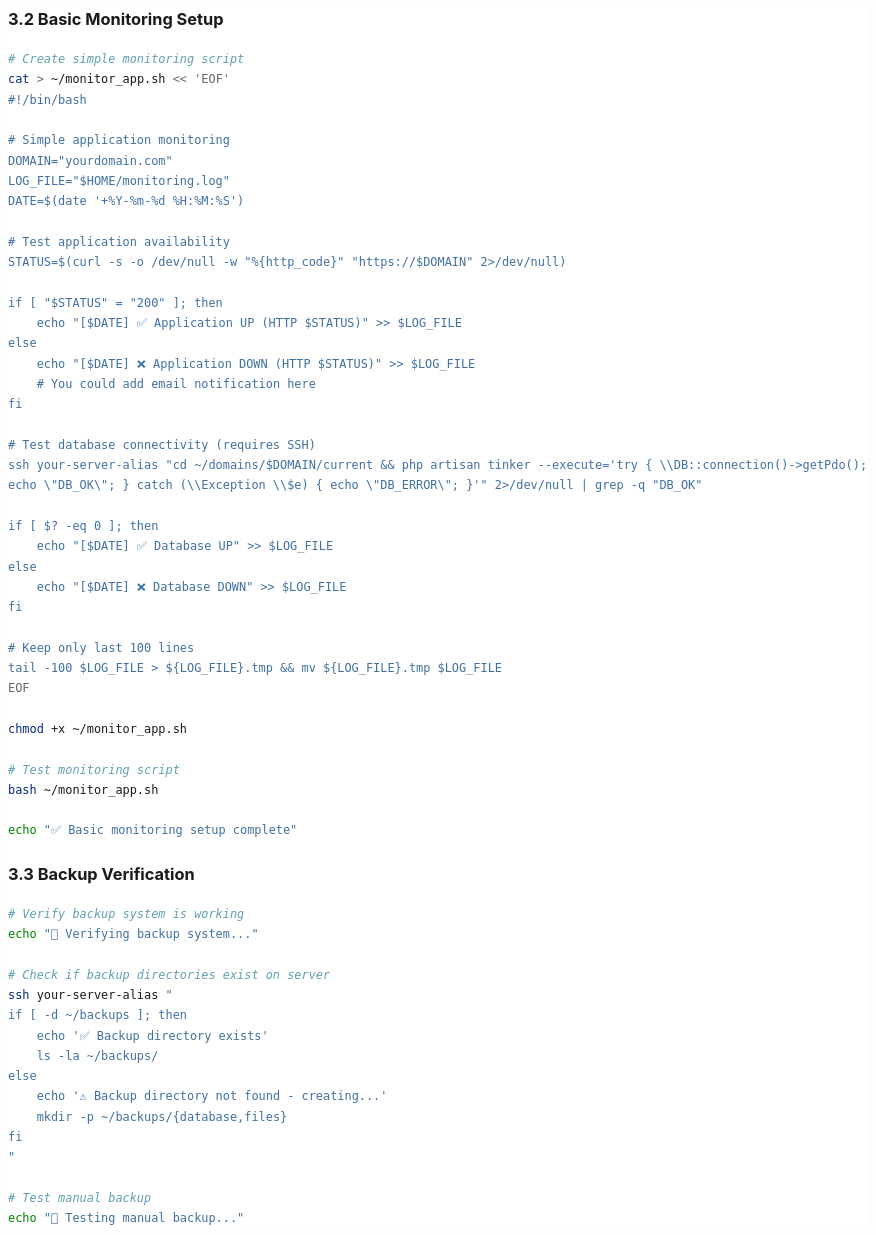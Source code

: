 ### **3.2 Basic Monitoring Setup**

```bash
# Create simple monitoring script
cat > ~/monitor_app.sh << 'EOF'
#!/bin/bash

# Simple application monitoring
DOMAIN="yourdomain.com"
LOG_FILE="$HOME/monitoring.log"
DATE=$(date '+%Y-%m-%d %H:%M:%S')

# Test application availability
STATUS=$(curl -s -o /dev/null -w "%{http_code}" "https://$DOMAIN" 2>/dev/null)

if [ "$STATUS" = "200" ]; then
    echo "[$DATE] ✅ Application UP (HTTP $STATUS)" >> $LOG_FILE
else
    echo "[$DATE] ❌ Application DOWN (HTTP $STATUS)" >> $LOG_FILE
    # You could add email notification here
fi

# Test database connectivity (requires SSH)
ssh your-server-alias "cd ~/domains/$DOMAIN/current && php artisan tinker --execute='try { \\DB::connection()->getPdo(); echo \"DB_OK\"; } catch (\\Exception \\$e) { echo \"DB_ERROR\"; }'" 2>/dev/null | grep -q "DB_OK"

if [ $? -eq 0 ]; then
    echo "[$DATE] ✅ Database UP" >> $LOG_FILE
else
    echo "[$DATE] ❌ Database DOWN" >> $LOG_FILE
fi

# Keep only last 100 lines
tail -100 $LOG_FILE > ${LOG_FILE}.tmp && mv ${LOG_FILE}.tmp $LOG_FILE
EOF

chmod +x ~/monitor_app.sh

# Test monitoring script
bash ~/monitor_app.sh

echo "✅ Basic monitoring setup complete"
```

### **3.3 Backup Verification**

```bash
# Verify backup system is working
echo "💾 Verifying backup system..."

# Check if backup directories exist on server
ssh your-server-alias "
if [ -d ~/backups ]; then
    echo '✅ Backup directory exists'
    ls -la ~/backups/
else
    echo '⚠️ Backup directory not found - creating...'
    mkdir -p ~/backups/{database,files}
fi
"

# Test manual backup
echo "🔄 Testing manual backup..."
```